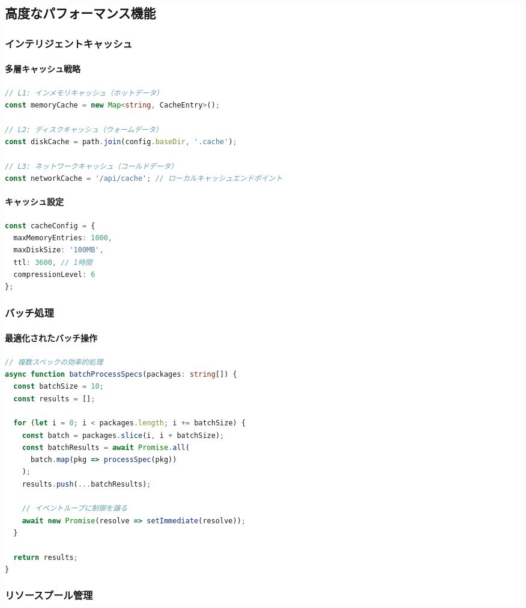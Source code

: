 ## 高度なパフォーマンス機能

### インテリジェントキャッシュ

#### 多層キャッシュ戦略
```typescript
// L1: インメモリキャッシュ（ホットデータ）
const memoryCache = new Map<string, CacheEntry>();

// L2: ディスクキャッシュ（ウォームデータ）
const diskCache = path.join(config.baseDir, '.cache');

// L3: ネットワークキャッシュ（コールドデータ）
const networkCache = '/api/cache'; // ローカルキャッシュエンドポイント
```

#### キャッシュ設定
```typescript
const cacheConfig = {
  maxMemoryEntries: 1000,
  maxDiskSize: '100MB',
  ttl: 3600, // 1時間
  compressionLevel: 6
};
```

### バッチ処理

#### 最適化されたバッチ操作
```typescript
// 複数スペックの効率的処理
async function batchProcessSpecs(packages: string[]) {
  const batchSize = 10;
  const results = [];
  
  for (let i = 0; i < packages.length; i += batchSize) {
    const batch = packages.slice(i, i + batchSize);
    const batchResults = await Promise.all(
      batch.map(pkg => processSpec(pkg))
    );
    results.push(...batchResults);
    
    // イベントループに制御を譲る
    await new Promise(resolve => setImmediate(resolve));
  }
  
  return results;
}
```

### リソースプール管理
